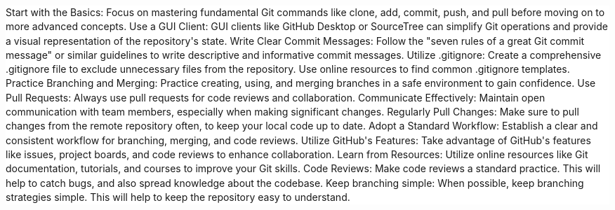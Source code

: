 Start with the Basics:
Focus on mastering fundamental Git commands like clone, add, commit, push, and pull before moving on to more advanced concepts.
Use a GUI Client:
GUI clients like GitHub Desktop or SourceTree can simplify Git operations and provide a visual representation of the repository's state.
Write Clear Commit Messages:
Follow the "seven rules of a great Git commit message" or similar guidelines to write descriptive and informative commit messages.
Utilize .gitignore:
Create a comprehensive .gitignore file to exclude unnecessary files from the repository. Use online resources to find common .gitignore templates.
Practice Branching and Merging:
Practice creating, using, and merging branches in a safe environment to gain confidence.
Use Pull Requests:
Always use pull requests for code reviews and collaboration.
Communicate Effectively:
Maintain open communication with team members, especially when making significant changes.
Regularly Pull Changes:
Make sure to pull changes from the remote repository often, to keep your local code up to date.
Adopt a Standard Workflow:
Establish a clear and consistent workflow for branching, merging, and code reviews.
Utilize GitHub's Features:
Take advantage of GitHub's features like issues, project boards, and code reviews to enhance collaboration.
Learn from Resources:
Utilize online resources like Git documentation, tutorials, and courses to improve your Git skills.
Code Reviews:
Make code reviews a standard practice. This will help to catch bugs, and also spread knowledge about the codebase.
Keep branching simple:
When possible, keep branching strategies simple. This will help to keep the repository easy to understand.
